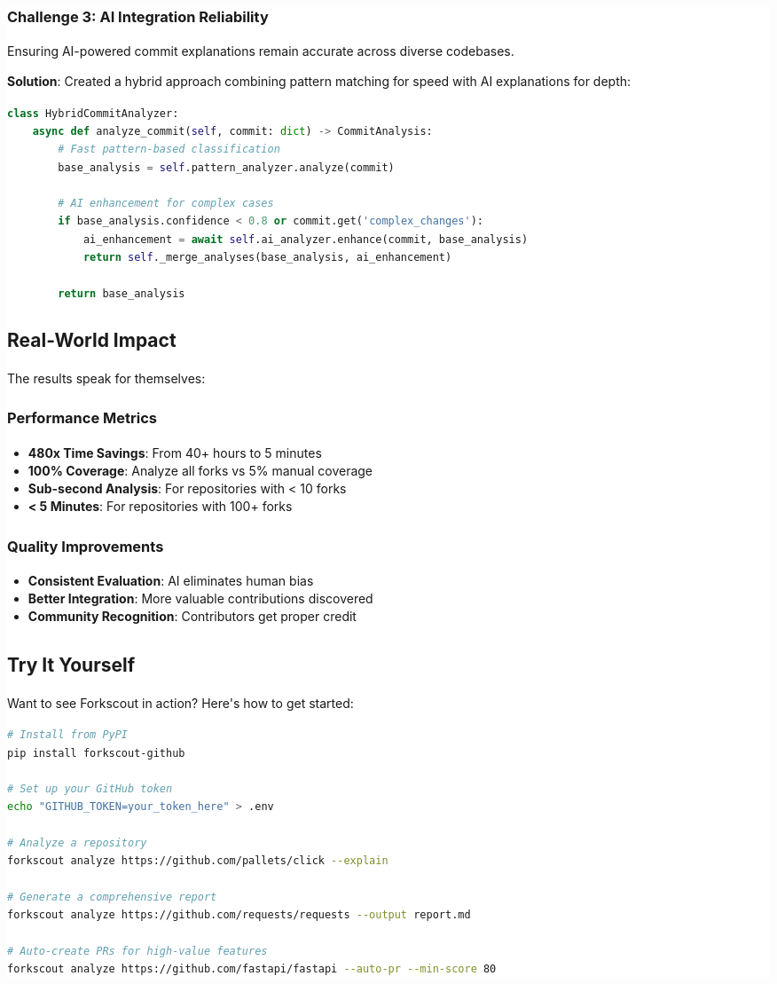 ### Challenge 3: AI Integration Reliability

Ensuring AI-powered commit explanations remain accurate across diverse codebases.

**Solution**: Created a hybrid approach combining pattern matching for speed with AI explanations for depth:

```python
class HybridCommitAnalyzer:
    async def analyze_commit(self, commit: dict) -> CommitAnalysis:
        # Fast pattern-based classification
        base_analysis = self.pattern_analyzer.analyze(commit)
        
        # AI enhancement for complex cases
        if base_analysis.confidence < 0.8 or commit.get('complex_changes'):
            ai_enhancement = await self.ai_analyzer.enhance(commit, base_analysis)
            return self._merge_analyses(base_analysis, ai_enhancement)
        
        return base_analysis
```

## Real-World Impact

The results speak for themselves:

### Performance Metrics
- **480x Time Savings**: From 40+ hours to 5 minutes
- **100% Coverage**: Analyze all forks vs 5% manual coverage
- **Sub-second Analysis**: For repositories with < 10 forks
- **< 5 Minutes**: For repositories with 100+ forks

### Quality Improvements
- **Consistent Evaluation**: AI eliminates human bias
- **Better Integration**: More valuable contributions discovered
- **Community Recognition**: Contributors get proper credit

## Try It Yourself

Want to see Forkscout in action? Here's how to get started:

```bash
# Install from PyPI
pip install forkscout-github

# Set up your GitHub token
echo "GITHUB_TOKEN=your_token_here" > .env

# Analyze a repository
forkscout analyze https://github.com/pallets/click --explain

# Generate a comprehensive report
forkscout analyze https://github.com/requests/requests --output report.md

# Auto-create PRs for high-value features
forkscout analyze https://github.com/fastapi/fastapi --auto-pr --min-score 80
```
